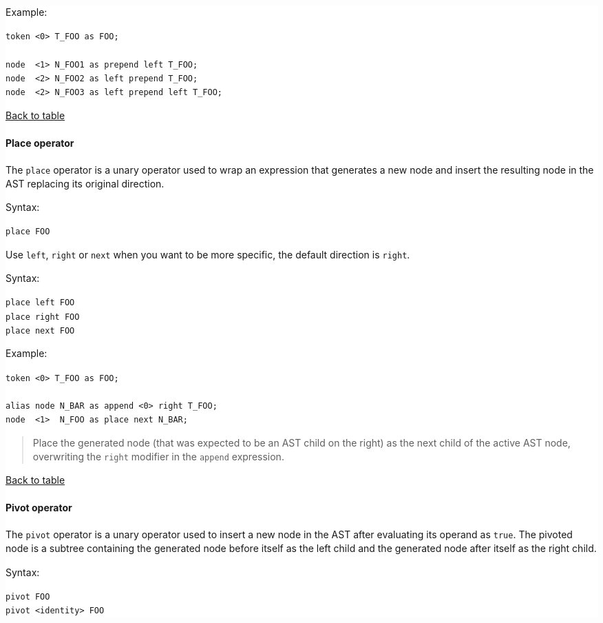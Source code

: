 Example:

```xcm
token <0> T_FOO as FOO;

node  <1> N_FOO1 as prepend left T_FOO;
node  <2> N_FOO2 as left prepend T_FOO;
node  <2> N_FOO3 as left prepend left T_FOO;
```

[Back to table](#operator-precedence)

#### Place operator

The `place` operator is a unary operator used to wrap an expression that generates a new node and insert the resulting node in the AST replacing its original direction.

Syntax:

```xcm
place FOO
```

Use `left`, `right` or `next` when you want to be more specific, the default direction is `right`.

Syntax:

```xcm
place left FOO
place right FOO
place next FOO
```

Example:

```xcm
token <0> T_FOO as FOO;

alias node N_BAR as append <0> right T_FOO;
node  <1>  N_FOO as place next N_BAR;
```

> Place the generated node (that was expected to be an AST child on the right) as the next child of the active AST node, overwriting the `right` modifier in the `append` expression.

[Back to table](#operator-precedence)

#### Pivot operator

The `pivot` operator is a unary operator used to insert a new node in the AST after evaluating its operand as `true`. The pivoted node is a subtree containing the generated node before itself as the left child and the generated node after itself as the right child.

Syntax:

```xcm
pivot FOO
pivot <identity> FOO
```
